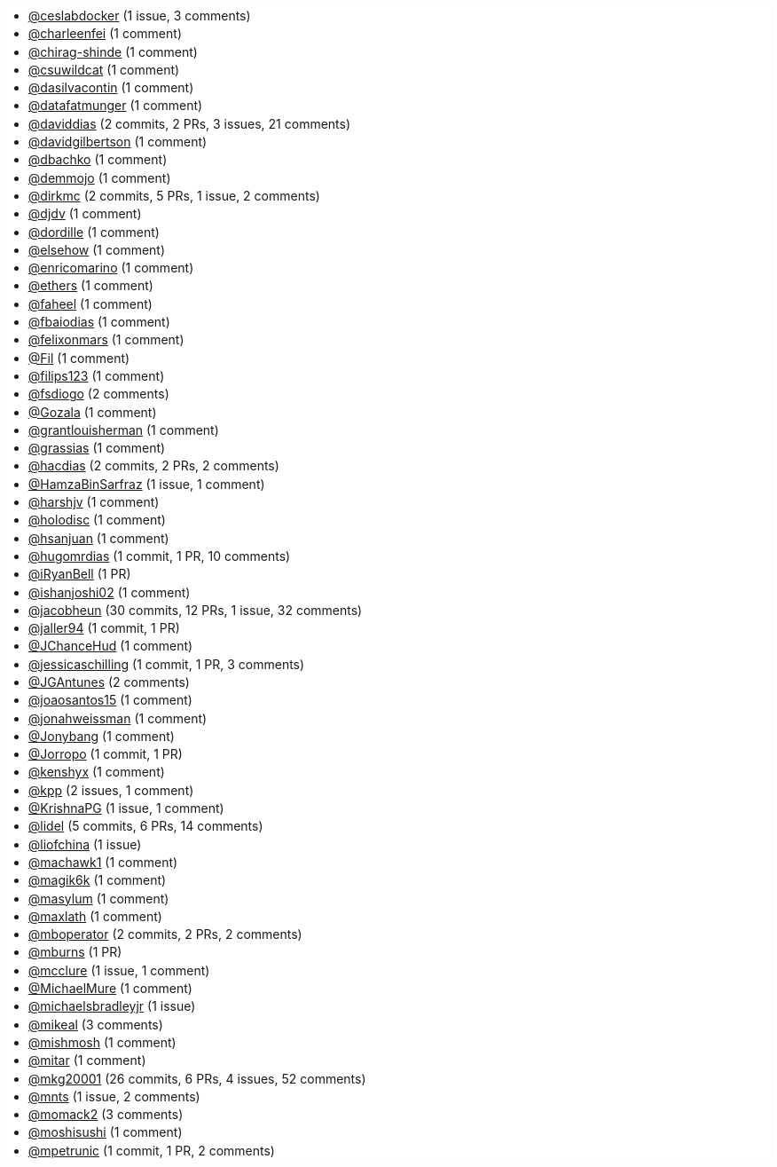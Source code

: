 * [@ceslabdocker](https://github.com/ceslabdocker) (1 issue, 3 comments)
* [@charleenfei](https://github.com/charleenfei) (1 comment)
* [@chirag-shinde](https://github.com/chirag-shinde) (1 comment)
* [@csuwildcat](https://github.com/csuwildcat) (1 comment)
* [@dasilvacontin](https://github.com/dasilvacontin) (1 comment)
* [@datafatmunger](https://github.com/datafatmunger) (1 comment)
* [@daviddias](https://github.com/daviddias) (2 commits, 2 PRs, 3 issues, 21 comments)
* [@davidgilbertson](https://github.com/davidgilbertson) (1 comment)
* [@dbachko](https://github.com/dbachko) (1 comment)
* [@demmojo](https://github.com/demmojo) (1 comment)
* [@dirkmc](https://github.com/dirkmc) (2 commits, 5 PRs, 1 issue, 2 comments)
* [@djdv](https://github.com/djdv) (1 comment)
* [@dordille](https://github.com/dordille) (1 comment)
* [@elsehow](https://github.com/elsehow) (1 comment)
* [@enricomarino](https://github.com/enricomarino) (1 comment)
* [@ethers](https://github.com/ethers) (1 comment)
* [@faheel](https://github.com/faheel) (1 comment)
* [@fbaiodias](https://github.com/fbaiodias) (1 comment)
* [@felixonmars](https://github.com/felixonmars) (1 comment)
* [@Fil](https://github.com/Fil) (1 comment)
* [@filips123](https://github.com/filips123) (1 comment)
* [@fsdiogo](https://github.com/fsdiogo) (2 comments)
* [@Gozala](https://github.com/Gozala) (1 comment)
* [@grantlouisherman](https://github.com/grantlouisherman) (1 comment)
* [@grassias](https://github.com/grassias) (1 comment)
* [@hacdias](https://github.com/hacdias) (2 commits, 2 PRs, 2 comments)
* [@HamzaBinSarfraz](https://github.com/HamzaBinSarfraz) (1 issue, 1 comment)
* [@harshjv](https://github.com/harshjv) (1 comment)
* [@holodisc](https://github.com/holodisc) (1 comment)
* [@hsanjuan](https://github.com/hsanjuan) (1 comment)
* [@hugomrdias](https://github.com/hugomrdias) (1 commit, 1 PR, 10 comments)
* [@iRyanBell](https://github.com/iRyanBell) (1 PR)
* [@ishanjoshi02](https://github.com/ishanjoshi02) (1 comment)
* [@jacobheun](https://github.com/jacobheun) (30 commits, 12 PRs, 1 issue, 32 comments)
* [@jaller94](https://github.com/jaller94) (1 commit, 1 PR)
* [@JChanceHud](https://github.com/JChanceHud) (1 comment)
* [@jessicaschilling](https://github.com/jessicaschilling) (1 commit, 1 PR, 3 comments)
* [@JGAntunes](https://github.com/JGAntunes) (2 comments)
* [@joaosantos15](https://github.com/joaosantos15) (1 comment)
* [@jonahweissman](https://github.com/jonahweissman) (1 comment)
* [@Jonybang](https://github.com/Jonybang) (1 comment)
* [@Jorropo](https://github.com/Jorropo) (1 commit, 1 PR)
* [@kenshyx](https://github.com/kenshyx) (1 comment)
* [@kpp](https://github.com/kpp) (2 issues, 1 comment)
* [@KrishnaPG](https://github.com/KrishnaPG) (1 issue, 1 comment)
* [@lidel](https://github.com/lidel) (5 commits, 6 PRs, 14 comments)
* [@liofchina](https://github.com/liofchina) (1 issue)
* [@machawk1](https://github.com/machawk1) (1 comment)
* [@magik6k](https://github.com/magik6k) (1 comment)
* [@masylum](https://github.com/masylum) (1 comment)
* [@maxlath](https://github.com/maxlath) (1 comment)
* [@mboperator](https://github.com/mboperator) (2 commits, 2 PRs, 2 comments)
* [@mburns](https://github.com/mburns) (1 PR)
* [@mcclure](https://github.com/mcclure) (1 issue, 1 comment)
* [@MichaelMure](https://github.com/MichaelMure) (1 comment)
* [@michaelsbradleyjr](https://github.com/michaelsbradleyjr) (1 issue)
* [@mikeal](https://github.com/mikeal) (3 comments)
* [@mishmosh](https://github.com/mishmosh) (1 comment)
* [@mitar](https://github.com/mitar) (1 comment)
* [@mkg20001](https://github.com/mkg20001) (26 commits, 6 PRs, 4 issues, 52 comments)
* [@mnts](https://github.com/mnts) (1 issue, 2 comments)
* [@momack2](https://github.com/momack2) (3 comments)
* [@moshisushi](https://github.com/moshisushi) (1 comment)
* [@mpetrunic](https://github.com/mpetrunic) (1 commit, 1 PR, 2 comments)